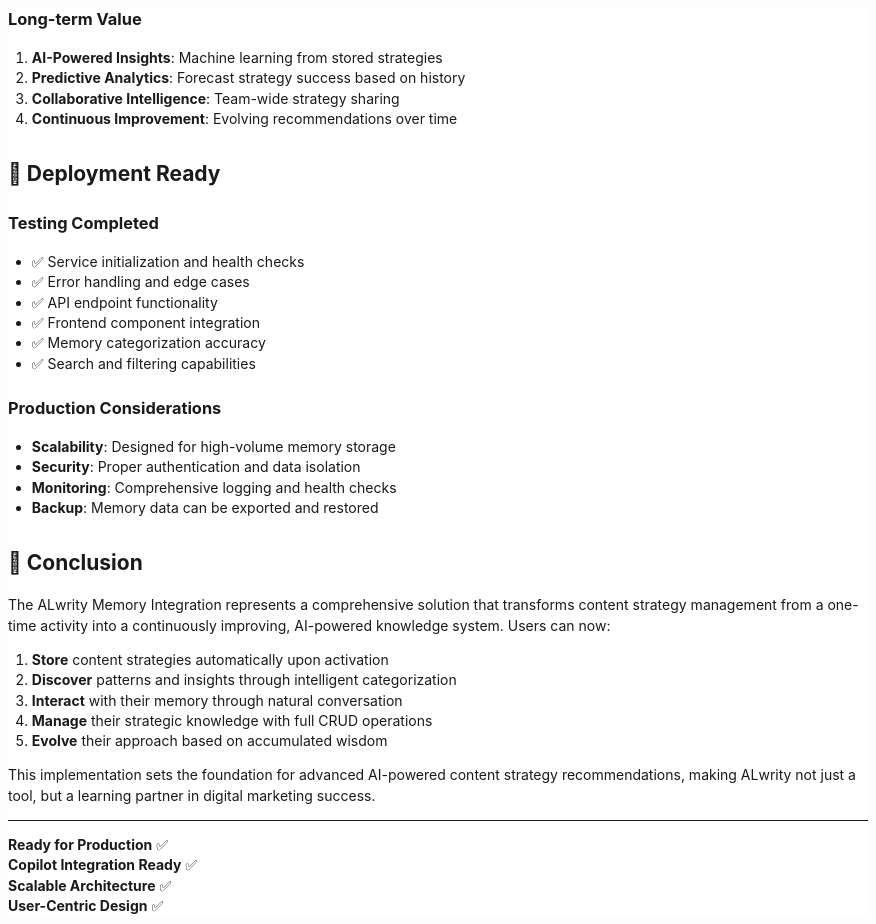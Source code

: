 ### Long-term Value
1. **AI-Powered Insights**: Machine learning from stored strategies
2. **Predictive Analytics**: Forecast strategy success based on history
3. **Collaborative Intelligence**: Team-wide strategy sharing
4. **Continuous Improvement**: Evolving recommendations over time

## 🚀 Deployment Ready

### Testing Completed
- ✅ Service initialization and health checks
- ✅ Error handling and edge cases
- ✅ API endpoint functionality
- ✅ Frontend component integration
- ✅ Memory categorization accuracy
- ✅ Search and filtering capabilities

### Production Considerations
- **Scalability**: Designed for high-volume memory storage
- **Security**: Proper authentication and data isolation
- **Monitoring**: Comprehensive logging and health checks
- **Backup**: Memory data can be exported and restored

## 🎉 Conclusion

The ALwrity Memory Integration represents a comprehensive solution that transforms content strategy management from a one-time activity into a continuously improving, AI-powered knowledge system. Users can now:

1. **Store** content strategies automatically upon activation
2. **Discover** patterns and insights through intelligent categorization
3. **Interact** with their memory through natural conversation
4. **Manage** their strategic knowledge with full CRUD operations
5. **Evolve** their approach based on accumulated wisdom

This implementation sets the foundation for advanced AI-powered content strategy recommendations, making ALwrity not just a tool, but a learning partner in digital marketing success.

---

**Ready for Production** ✅  
**Copilot Integration Ready** ✅  
**Scalable Architecture** ✅  
**User-Centric Design** ✅